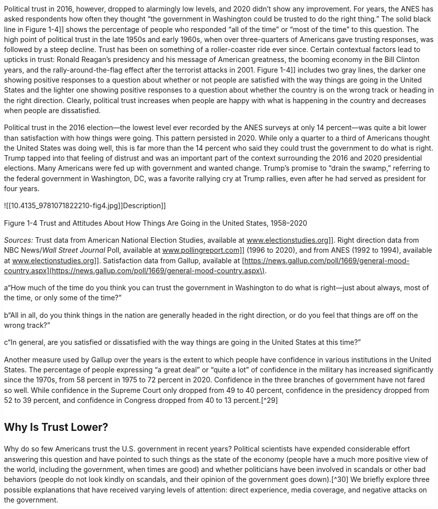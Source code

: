 Political trust in 2016, however, dropped to alarmingly low levels, and 2020 didn’t show any improvement. For years, the ANES has asked respondents how often they thought “the government in Washington could be trusted to do the right thing.” The solid black line in Figure 1-4]] shows the percentage of people who responded “all of the time” or “most of the time” to this question. The high point of political trust in the late 1950s and early 1960s, when over three-quarters of Americans gave trusting responses, was followed by a steep decline. Trust has been on something of a roller-coaster ride ever since. Certain contextual factors lead to upticks in trust: Ronald Reagan’s presidency and his message of American greatness, the booming economy in the Bill Clinton years, and the rally-around-the-flag effect after the terrorist attacks in 2001. Figure 1-4]] includes two gray lines, the darker one showing positive responses to a question about whether or not people are satisfied with the way things are going in the United States and the lighter one showing positive responses to a question about whether the country is on the wrong track or heading in the right direction. Clearly, political trust increases when people are happy with what is happening in the country and decreases when people are dissatisfied.

Political trust in the 2016 election—the lowest level ever recorded by the ANES surveys at only 14 percent—was quite a bit lower than satisfaction with how things were going. This pattern persisted in 2020. While only a quarter to a third of Americans thought the United States was doing well, this is far more than the 14 percent who said they could trust the government to do what is right. Trump tapped into that feeling of distrust and was an important part of the context surrounding the 2016 and 2020 presidential elections. Many Americans were fed up with government and wanted change. Trump’s promise to “drain the swamp,” referring to the federal government in Washington, DC, was a favorite rallying cry at Trump rallies, even after he had served as president for four years.

![[10.4135_9781071822210-fig4.jpg]]Description]]

Figure 1-4 Trust and Attitudes About How Things Are Going in the United States, 1958–2020

_Sources:_ Trust data from American National Election Studies, available at www.electionstudies.org]]. Right direction data from NBC News/_Wall Street Journal_ Poll, available at www.pollingreport.com]] (1996 to 2020), and from ANES (1992 to 1994), available at www.electionstudies.org]]. Satisfaction data from Gallup, available at [https://news.gallup.com/poll/1669/general-mood-country.aspx](https://news.gallup.com/poll/1669/general-mood-country.aspx\).

a“How much of the time do you think you can trust the government in Washington to do what is right—just about always, most of the time, or only some of the time?”

b“All in all, do you think things in the nation are generally headed in the right direction, or do you feel that things are off on the wrong track?”

c“In general, are you satisfied or dissatisfied with the way things are going in the United States at this time?”

Another measure used by Gallup over the years is the extent to which people have confidence in various institutions in the United States. The percentage of people expressing “a great deal” or “quite a lot” of confidence in the military has increased significantly since the 1970s, from 58 percent in 1975 to 72 percent in 2020. Confidence in the three branches of government have not fared so well. While confidence in the Supreme Court only dropped from 49 to 40 percent, confidence in the presidency dropped from 52 to 39 percent, and confidence in Congress dropped from 40 to 13 percent.[^29]

## Why Is Trust Lower?

Why do so few Americans trust the U.S. government in recent years? Political scientists have expended considerable effort answering this question and have pointed to such things as the state of the economy (people have a much more positive view of the world, including the government, when times are good) and whether politicians have been involved in scandals or other bad behaviors (people do not look kindly on scandals, and their opinion of the government goes down).[^30] We briefly explore three possible explanations that have received varying levels of attention: direct experience, media coverage, and negative attacks on the government.
